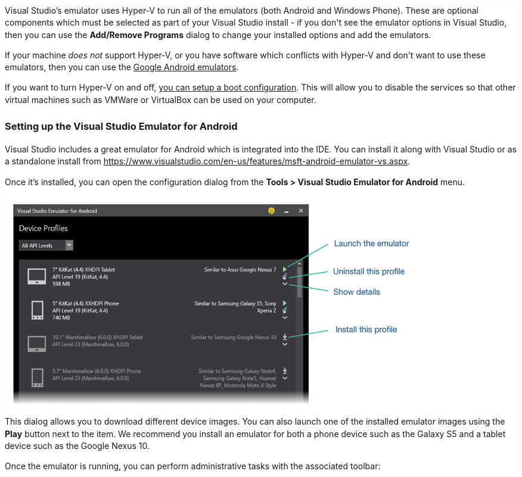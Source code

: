 Visual Studio’s emulator uses Hyper-V to run all of the emulators (both Android and Windows Phone). These are optional components which must be selected as part of your Visual Studio install - if you don't see the emulator options in Visual Studio, then you can use the <b>Add/Remove Programs</b> dialog to change your installed options and add the emulators.

If your machine *does not* support Hyper-V, or you have software which conflicts with Hyper-V and don't want to use these emulators, then you can use the [Google Android emulators](https://developer.xamarin.com/guides/android/deployment,_testing,_and_metrics/debug-on-emulator/android-sdk-emulator/).

If you want to turn Hyper-V on and off, [you can setup a boot configuration](http://www.hanselman.com/blog/SwitchEasilyBetweenVirtualBoxAndHyperVWithABCDEditBootEntryInWindows81.aspx). This will allow you to disable the services so that other virtual machines such as VMWare or VirtualBox can be used on your computer.

### Setting up the Visual Studio Emulator for Android

Visual Studio includes a great emulator for Android which is integrated
into the IDE. You can install it along with Visual Studio or as a
standalone install from <https://www.visualstudio.com/en-us/features/msft-android-emulator-vs.aspx>.

Once it’s installed, you can open the configuration dialog from the
**Tools \> Visual Studio Emulator for Android** menu.

![](media/vs-android-emulator.png)

This dialog allows you to download different device images. You can also
launch one of the installed emulator images using the **Play** button
next to the item. We recommend you install an emulator for both a phone
device such as the Galaxy S5 and a tablet device such as the Google
Nexus 10.

Once the emulator is running, you can perform administrative tasks with
the associated toolbar:
